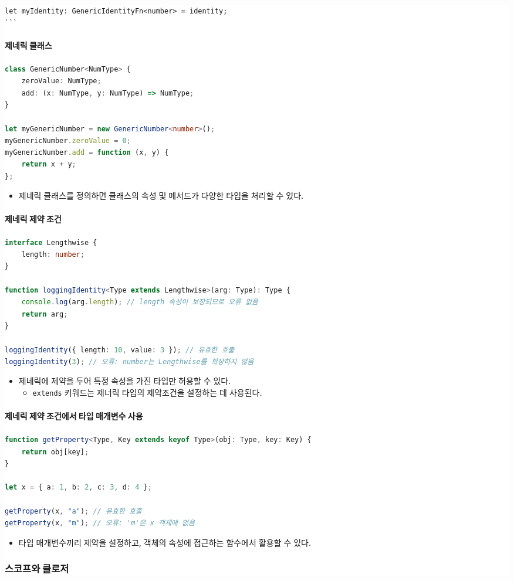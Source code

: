     let myIdentity: GenericIdentityFn<number> = identity;
    ```

#### 제네릭 클래스

```ts
class GenericNumber<NumType> {
	zeroValue: NumType;
	add: (x: NumType, y: NumType) => NumType;
}

let myGenericNumber = new GenericNumber<number>();
myGenericNumber.zeroValue = 0;
myGenericNumber.add = function (x, y) {
	return x + y;
};
```

-   제네릭 클래스를 정의하면 클래스의 속성 및 메서드가 다양한 타입을 처리할 수 있다.

#### 제네릭 제약 조건

```ts
interface Lengthwise {
	length: number;
}

function loggingIdentity<Type extends Lengthwise>(arg: Type): Type {
	console.log(arg.length); // length 속성이 보장되므로 오류 없음
	return arg;
}

loggingIdentity({ length: 10, value: 3 }); // 유효한 호출
loggingIdentity(3); // 오류: number는 Lengthwise를 확장하지 않음
```

-   제네릭에 제약을 두어 특정 속성을 가진 타입만 허용할 수 있다.
    -   `extends` 키워드는 제너릭 타입의 제약조건을 설정하는 데 사용된다.

#### 제네릭 제약 조건에서 타입 매개변수 사용

```ts
function getProperty<Type, Key extends keyof Type>(obj: Type, key: Key) {
	return obj[key];
}

let x = { a: 1, b: 2, c: 3, d: 4 };

getProperty(x, "a"); // 유효한 호출
getProperty(x, "m"); // 오류: 'm'은 x 객체에 없음
```

-   타입 매개변수끼리 제약을 설정하고, 객체의 속성에 접근하는 함수에서 활용할 수 있다.

### 스코프와 클로저
